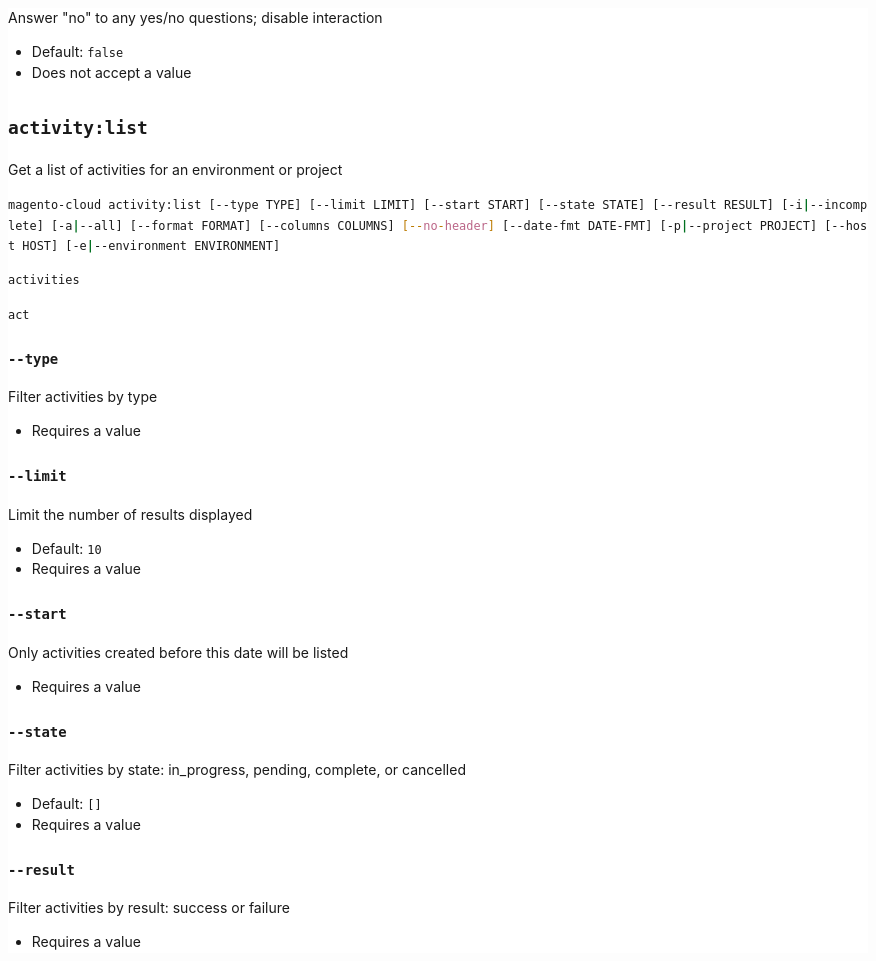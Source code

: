 Answer &quot;no&quot; to any yes/no questions; disable interaction
-  Default: `false`
-  Does not accept a value  

## `activity:list`

Get a list of activities for an environment or project

```bash
magento-cloud activity:list [--type TYPE] [--limit LIMIT] [--start START] [--state STATE] [--result RESULT] [-i|--incomplete] [-a|--all] [--format FORMAT] [--columns COLUMNS] [--no-header] [--date-fmt DATE-FMT] [-p|--project PROJECT] [--host HOST] [-e|--environment ENVIRONMENT]
```

 

```bash
activities
```

 

```bash
act
```

   



### `--type`

Filter activities by type
-  Requires a value


### `--limit`

Limit the number of results displayed
-  Default: `10`
-  Requires a value


### `--start`

Only activities created before this date will be listed
-  Requires a value


### `--state`

Filter activities by state: in_progress, pending, complete, or cancelled
-  Default: `[]`
-  Requires a value


### `--result`

Filter activities by result: success or failure
-  Requires a value

